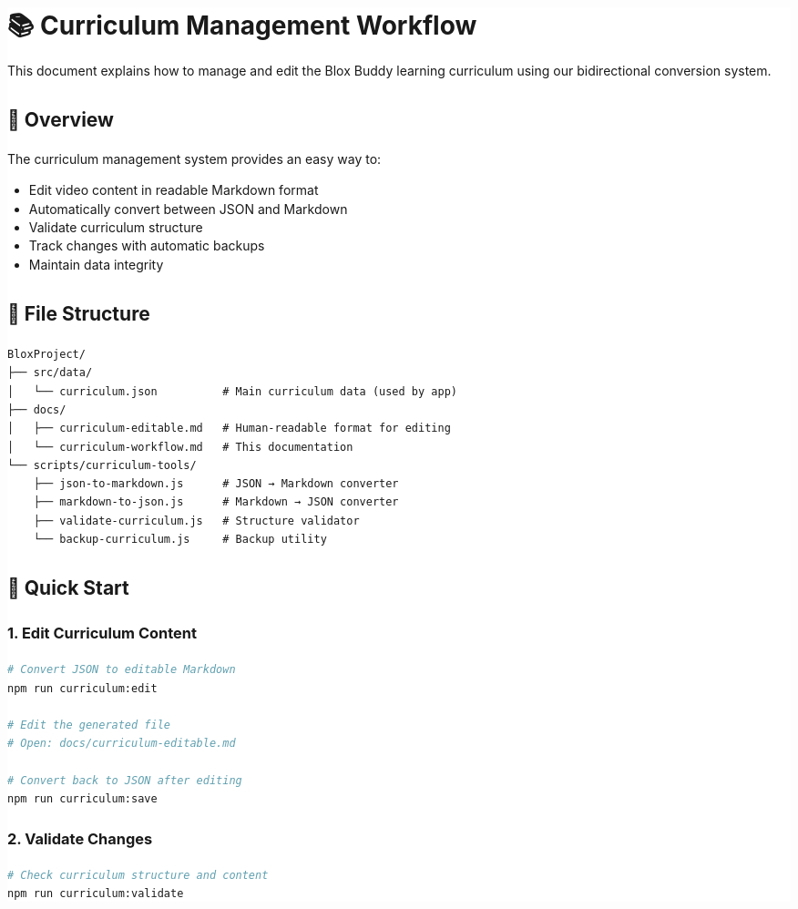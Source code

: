 # 📚 Curriculum Management Workflow

This document explains how to manage and edit the Blox Buddy learning curriculum using our bidirectional conversion system.

## 🎯 Overview

The curriculum management system provides an easy way to:
- Edit video content in readable Markdown format
- Automatically convert between JSON and Markdown
- Validate curriculum structure
- Track changes with automatic backups
- Maintain data integrity

## 📁 File Structure

```
BloxProject/
├── src/data/
│   └── curriculum.json          # Main curriculum data (used by app)
├── docs/
│   ├── curriculum-editable.md   # Human-readable format for editing
│   └── curriculum-workflow.md   # This documentation
└── scripts/curriculum-tools/
    ├── json-to-markdown.js      # JSON → Markdown converter
    ├── markdown-to-json.js      # Markdown → JSON converter
    ├── validate-curriculum.js   # Structure validator
    └── backup-curriculum.js     # Backup utility
```

## 🚀 Quick Start

### 1. **Edit Curriculum Content**
```bash
# Convert JSON to editable Markdown
npm run curriculum:edit

# Edit the generated file
# Open: docs/curriculum-editable.md

# Convert back to JSON after editing
npm run curriculum:save
```

### 2. **Validate Changes**
```bash
# Check curriculum structure and content
npm run curriculum:validate
```

